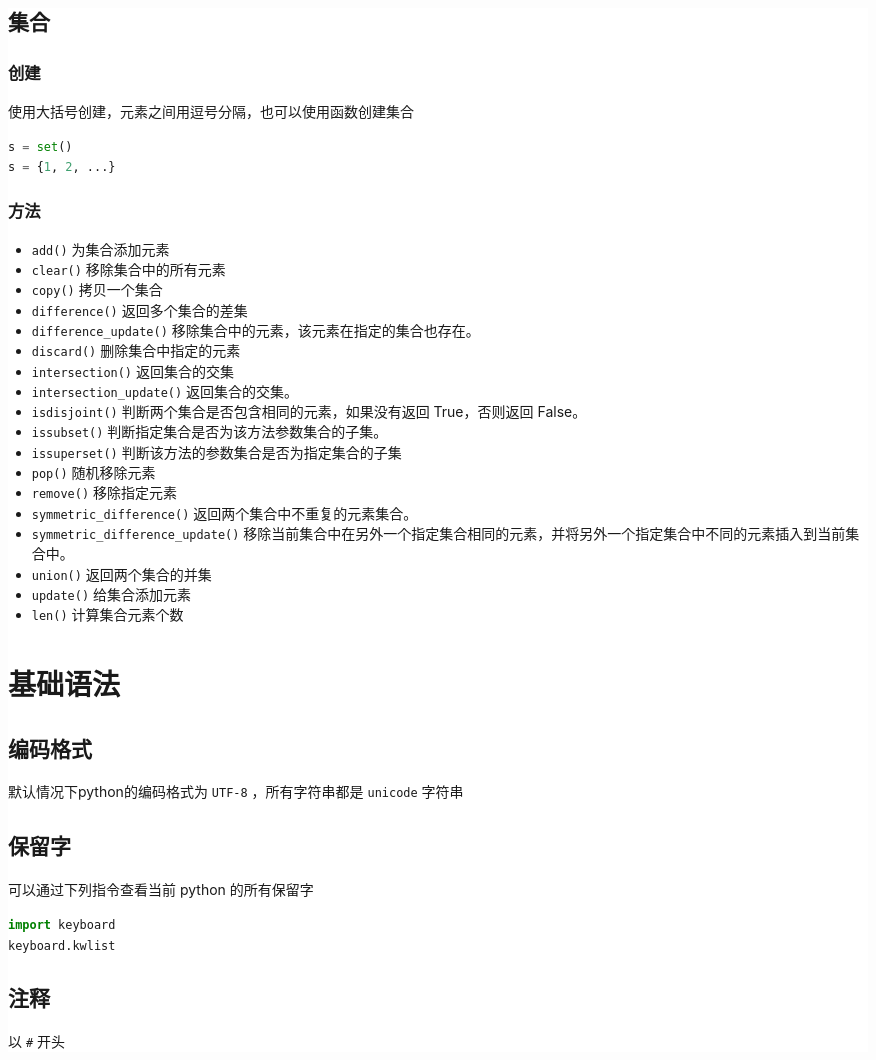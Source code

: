 ## 集合

### 创建

使用大括号创建，元素之间用逗号分隔，也可以使用函数创建集合

```python
s = set()
s = {1, 2, ...}
```

### 方法

- `add()` 为集合添加元素
- `clear()` 移除集合中的所有元素
- `copy()` 拷贝一个集合
- `difference()` 返回多个集合的差集
- `difference_update()` 移除集合中的元素，该元素在指定的集合也存在。
- `discard()` 删除集合中指定的元素
- `intersection()` 返回集合的交集
- `intersection_update()` 返回集合的交集。
- `isdisjoint()` 判断两个集合是否包含相同的元素，如果没有返回 True，否则返回 False。
- `issubset()` 判断指定集合是否为该方法参数集合的子集。
- `issuperset()` 判断该方法的参数集合是否为指定集合的子集
- `pop()` 随机移除元素
- `remove()` 移除指定元素
- `symmetric_difference()` 返回两个集合中不重复的元素集合。
- `symmetric_difference_update()` 移除当前集合中在另外一个指定集合相同的元素，并将另外一个指定集合中不同的元素插入到当前集合中。
- `union()` 返回两个集合的并集
- `update()` 给集合添加元素
- `len()` 计算集合元素个数

# 基础语法

## 编码格式

默认情况下python的编码格式为 `UTF-8` ，所有字符串都是 `unicode` 字符串

## 保留字

可以通过下列指令查看当前 python 的所有保留字

```python
import keyboard
keyboard.kwlist
```

## 注释

以 `#` 开头
